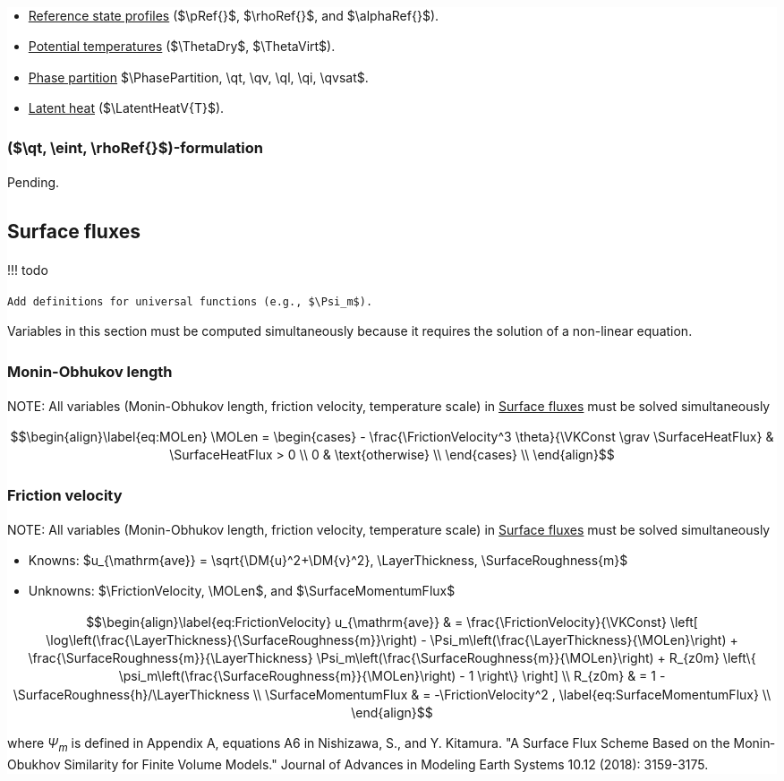  - [Reference state profiles](@ref) ($\pRef{}$, $\rhoRef{}$, and $\alphaRef{}$).

 - [Potential temperatures](@ref) ($\ThetaDry$, $\ThetaVirt$).

 - [Phase partition](@ref) $\PhasePartition, \qt, \qv, \ql, \qi, \qvsat$.

 - [Latent heat](@ref) ($\LatentHeatV{T}$).

### ($\qt, \eint, \rhoRef{}$)-formulation

Pending.

## Surface fluxes

!!! todo

    Add definitions for universal functions (e.g., $\Psi_m$).

Variables in this section must be computed simultaneously because it requires the solution of a non-linear equation.

### Monin-Obhukov length
NOTE: All variables (Monin-Obhukov length, friction velocity, temperature scale) in [Surface fluxes](@ref) must be solved simultaneously
```math
\begin{align}\label{eq:MOLen}
\MOLen = \begin{cases}
- \frac{\FrictionVelocity^3 \theta}{\VKConst \grav \SurfaceHeatFlux} & \SurfaceHeatFlux > 0 \\
0 & \text{otherwise} \\
\end{cases} \\
\end{align}
```

### Friction velocity
NOTE: All variables (Monin-Obhukov length, friction velocity, temperature scale) in [Surface fluxes](@ref) must be solved simultaneously

 - Knowns: $u_{\mathrm{ave}} = \sqrt{\DM{u}^2+\DM{v}^2}, \LayerThickness, \SurfaceRoughness{m}$

 - Unknowns: $\FrictionVelocity, \MOLen$, and $\SurfaceMomentumFlux$

```math
\begin{align}\label{eq:FrictionVelocity}
u_{\mathrm{ave}}     & = \frac{\FrictionVelocity}{\VKConst}    \left[ \log\left(\frac{\LayerThickness}{\SurfaceRoughness{m}}\right) - \Psi_m\left(\frac{\LayerThickness}{\MOLen}\right) + \frac{\SurfaceRoughness{m}}{\LayerThickness} \Psi_m\left(\frac{\SurfaceRoughness{m}}{\MOLen}\right) + R_{z0m} \left\{ \psi_m\left(\frac{\SurfaceRoughness{m}}{\MOLen}\right) - 1 \right\} \right] \\
R_{z0m}              & = 1 - \SurfaceRoughness{h}/\LayerThickness \\
\SurfaceMomentumFlux & = -\FrictionVelocity^2                , \label{eq:SurfaceMomentumFlux}  \\
\end{align}
```
where $\Psi_m$ is defined in Appendix A, equations A6 in Nishizawa, S., and Y. Kitamura. "A Surface Flux Scheme Based on the Monin‐Obukhov Similarity for Finite Volume Models." Journal of Advances in Modeling Earth Systems 10.12 (2018): 3159-3175.
